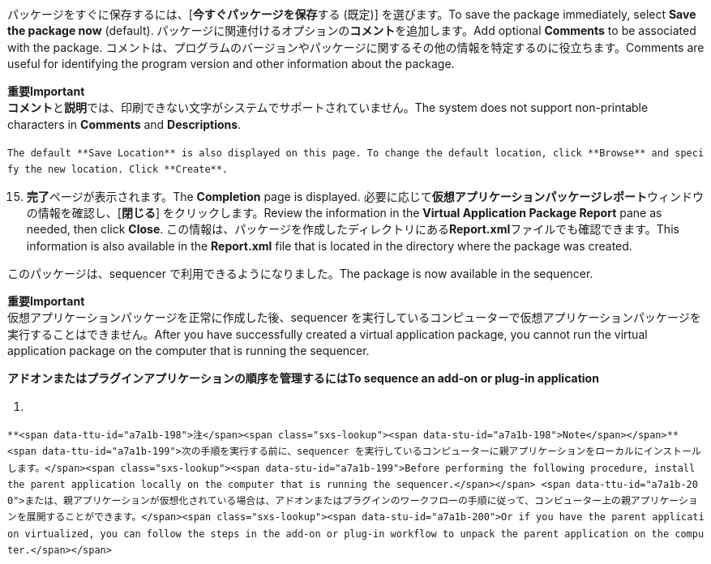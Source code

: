    <span data-ttu-id="a7a1b-186">パッケージをすぐに保存するには、[**今すぐパッケージを保存**する (既定)] を選びます。</span><span class="sxs-lookup"><span data-stu-id="a7a1b-186">To save the package immediately, select **Save the package now** (default).</span></span> <span data-ttu-id="a7a1b-187">パッケージに関連付けるオプションの**コメント**を追加します。</span><span class="sxs-lookup"><span data-stu-id="a7a1b-187">Add optional **Comments** to be associated with the package.</span></span> <span data-ttu-id="a7a1b-188">コメントは、プログラムのバージョンやパッケージに関するその他の情報を特定するのに役立ちます。</span><span class="sxs-lookup"><span data-stu-id="a7a1b-188">Comments are useful for identifying the program version and other information about the package.</span></span>

   **<span data-ttu-id="a7a1b-189">重要</span><span class="sxs-lookup"><span data-stu-id="a7a1b-189">Important</span></span>**  
   <span data-ttu-id="a7a1b-190">**コメント**と**説明**では、印刷できない文字がシステムでサポートされていません。</span><span class="sxs-lookup"><span data-stu-id="a7a1b-190">The system does not support non-printable characters in **Comments** and **Descriptions**.</span></span>



~~~
The default **Save Location** is also displayed on this page. To change the default location, click **Browse** and specify the new location. Click **Create**.
~~~

15. <span data-ttu-id="a7a1b-191">**完了**ページが表示されます。</span><span class="sxs-lookup"><span data-stu-id="a7a1b-191">The **Completion** page is displayed.</span></span> <span data-ttu-id="a7a1b-192">必要に応じて**仮想アプリケーションパッケージレポート**ウィンドウの情報を確認し、[**閉じる**] をクリックします。</span><span class="sxs-lookup"><span data-stu-id="a7a1b-192">Review the information in the **Virtual Application Package Report** pane as needed, then click **Close**.</span></span> <span data-ttu-id="a7a1b-193">この情報は、パッケージを作成したディレクトリにある**Report.xml**ファイルでも確認できます。</span><span class="sxs-lookup"><span data-stu-id="a7a1b-193">This information is also available in the **Report.xml** file that is located in the directory where the package was created.</span></span>

   <span data-ttu-id="a7a1b-194">このパッケージは、sequencer で利用できるようになりました。</span><span class="sxs-lookup"><span data-stu-id="a7a1b-194">The package is now available in the sequencer.</span></span>

   **<span data-ttu-id="a7a1b-195">重要</span><span class="sxs-lookup"><span data-stu-id="a7a1b-195">Important</span></span>**  
   <span data-ttu-id="a7a1b-196">仮想アプリケーションパッケージを正常に作成した後、sequencer を実行しているコンピューターで仮想アプリケーションパッケージを実行することはできません。</span><span class="sxs-lookup"><span data-stu-id="a7a1b-196">After you have successfully created a virtual application package, you cannot run the virtual application package on the computer that is running the sequencer.</span></span>



**<span data-ttu-id="a7a1b-197">アドオンまたはプラグインアプリケーションの順序を管理するには</span><span class="sxs-lookup"><span data-stu-id="a7a1b-197">To sequence an add-on or plug-in application</span></span>**

1.  

    **<span data-ttu-id="a7a1b-198">注</span><span class="sxs-lookup"><span data-stu-id="a7a1b-198">Note</span></span>**  
    <span data-ttu-id="a7a1b-199">次の手順を実行する前に、sequencer を実行しているコンピューターに親アプリケーションをローカルにインストールします。</span><span class="sxs-lookup"><span data-stu-id="a7a1b-199">Before performing the following procedure, install the parent application locally on the computer that is running the sequencer.</span></span> <span data-ttu-id="a7a1b-200">または、親アプリケーションが仮想化されている場合は、アドオンまたはプラグインのワークフローの手順に従って、コンピューター上の親アプリケーションを展開することができます。</span><span class="sxs-lookup"><span data-stu-id="a7a1b-200">Or if you have the parent application virtualized, you can follow the steps in the add-on or plug-in workflow to unpack the parent application on the computer.</span></span>

